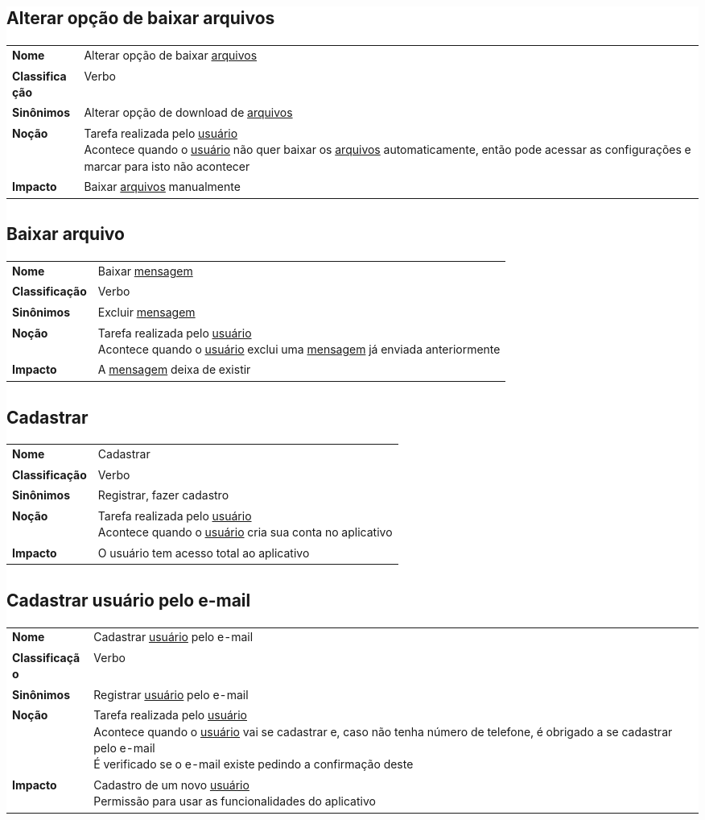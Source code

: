 ## Alterar opção de baixar arquivos
|           |               |
|-----------|---------------|
| **Nome**  |      Alterar opção de baixar [arquivos](/docs/modeling/lexicos/objects?id=arquivo)|
| **Classificação** | Verbo |
| **Sinônimos** | Alterar opção de download de [arquivos](/docs/modeling/lexicos/objects?id=arquivo)|
| **Noção**     | Tarefa realizada pelo [usuário](/docs/modeling/lexicos/objects?id=usuário) <br> Acontece quando o [usuário](/docs/modeling/lexicos/objects?id=usuário) não quer baixar os [arquivos](/docs/modeling/lexicos/objects?id=arquivo) automaticamente, então pode acessar as configurações e marcar para isto não acontecer <br> |
| **Impacto**   | Baixar [arquivos](/docs/modeling/lexicos/objects?id=arquivo) manualmente |

## Baixar arquivo
|           |               |
|-----------|---------------|
| **Nome**  |   Baixar [mensagem](/docs/modeling/lexicos/objects?id=mensagem)   |
| **Classificação** | Verbo |
| **Sinônimos** |  Excluir [mensagem](/docs/modeling/lexicos/objects?id=mensagem) |
| **Noção**     | Tarefa realizada pelo [usuário](/docs/modeling/lexicos/objects?id=usuário) <br> Acontece quando o [usuário](/docs/modeling/lexicos/objects?id=usuário) exclui uma [mensagem](/docs/modeling/lexicos/objects?id=mensagem) já enviada anteriormente|
| **Impacto**   | A [mensagem](/docs/modeling/lexicos/objects?id=mensagem) deixa de existir |

## Cadastrar
|           |               |
|-----------|---------------|
| **Nome**  |   Cadastrar   |
| **Classificação** | Verbo |
| **Sinônimos** |  Registrar, fazer cadastro |
| **Noção**     | Tarefa realizada pelo [usuário](/docs/modeling/lexicos/objects?id=usuário) <br> Acontece quando o [usuário](/docs/modeling/lexicos/objects?id=usuário) cria sua conta no aplicativo|
| **Impacto**   | O usuário tem acesso total ao aplicativo |

## Cadastrar usuário pelo e-mail
|           |               |
|-----------|---------------|
| **Nome**  |   Cadastrar [usuário](/docs/modeling/lexicos/objects?id=usuário) pelo e-mail    |
| **Classificação** | Verbo |
| **Sinônimos** | Registrar [usuário](/docs/modeling/lexicos/objects?id=usuário) pelo e-mail |
| **Noção**     | Tarefa realizada pelo [usuário](/docs/modeling/lexicos/objects?id=usuário) <br> Acontece quando o [usuário](/docs/modeling/lexicos/objects?id=usuário) vai se cadastrar e, caso não tenha número de telefone, é obrigado a se cadastrar pelo e-mail <br> É verificado se o e-mail existe pedindo a confirmação deste |
| **Impacto**   | Cadastro de um novo [usuário](/docs/modeling/lexicos/objects?id=usuário) <br> Permissão para usar as funcionalidades do aplicativo |
